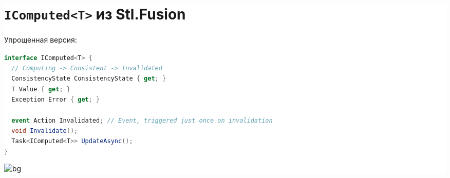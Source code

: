 # `IComputed<T>` из Stl.Fusion

Упрощенная версия:
```cs
interface IComputed<T> {
  // Computing -> Consistent -> Invalidated
  ConsistencyState ConsistencyState { get; } 
  T Value { get; }
  Exception Error { get; }
  
  event Action Invalidated; // Event, triggered just once on invalidation
  void Invalidate();
  Task<IComputed<T>> UpdateAsync();
}
```
![bg](black)